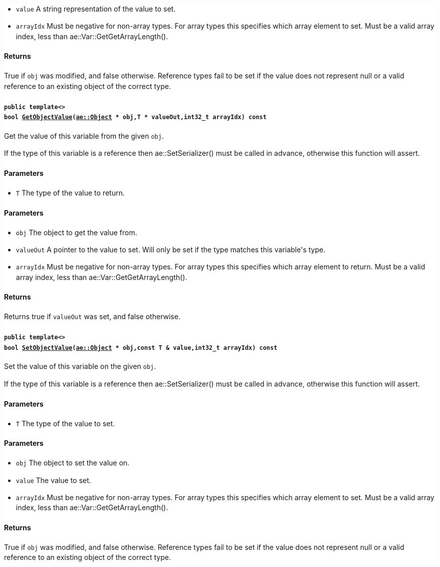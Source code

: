 * `value` A string representation of the value to set. 

* `arrayIdx` Must be negative for non-array types. For array types this specifies which array element to set. Must be a valid array index, less than ae::Var::GetGetArrayLength(). 

#### Returns
True if `obj` was modified, and false otherwise. Reference types fail to be set if the value does not represent null or a valid reference to an existing object of the correct type.

#### `public template<>`  <br/>`bool `[`GetObjectValue`](#classae_1_1_var_1af3d633697ceba7d707679f58d85db43f)`(`[`ae::Object`](Meta.md#classae_1_1_object)` * obj,T * valueOut,int32_t arrayIdx) const` 

Get the value of this variable from the given `obj`.

If the type of this variable is a reference then ae::SetSerializer() must be called in advance, otherwise this function will assert. 
#### Parameters
* `T` The type of the value to return. 

#### Parameters
* `obj` The object to get the value from. 

* `valueOut` A pointer to the value to set. Will only be set if the type matches this variable's type. 

* `arrayIdx` Must be negative for non-array types. For array types this specifies which array element to return. Must be a valid array index, less than ae::Var::GetGetArrayLength(). 

#### Returns
Returns true if `valueOut` was set, and false otherwise.

#### `public template<>`  <br/>`bool `[`SetObjectValue`](#classae_1_1_var_1ae735c8880f6270618bd9368a1a755740)`(`[`ae::Object`](Meta.md#classae_1_1_object)` * obj,const T & value,int32_t arrayIdx) const` 

Set the value of this variable on the given `obj`.

If the type of this variable is a reference then ae::SetSerializer() must be called in advance, otherwise this function will assert. 
#### Parameters
* `T` The type of the value to set. 

#### Parameters
* `obj` The object to set the value on. 

* `value` The value to set. 

* `arrayIdx` Must be negative for non-array types. For array types this specifies which array element to set. Must be a valid array index, less than ae::Var::GetGetArrayLength(). 

#### Returns
True if `obj` was modified, and false otherwise. Reference types fail to be set if the value does not represent null or a valid reference to an existing object of the correct type.
